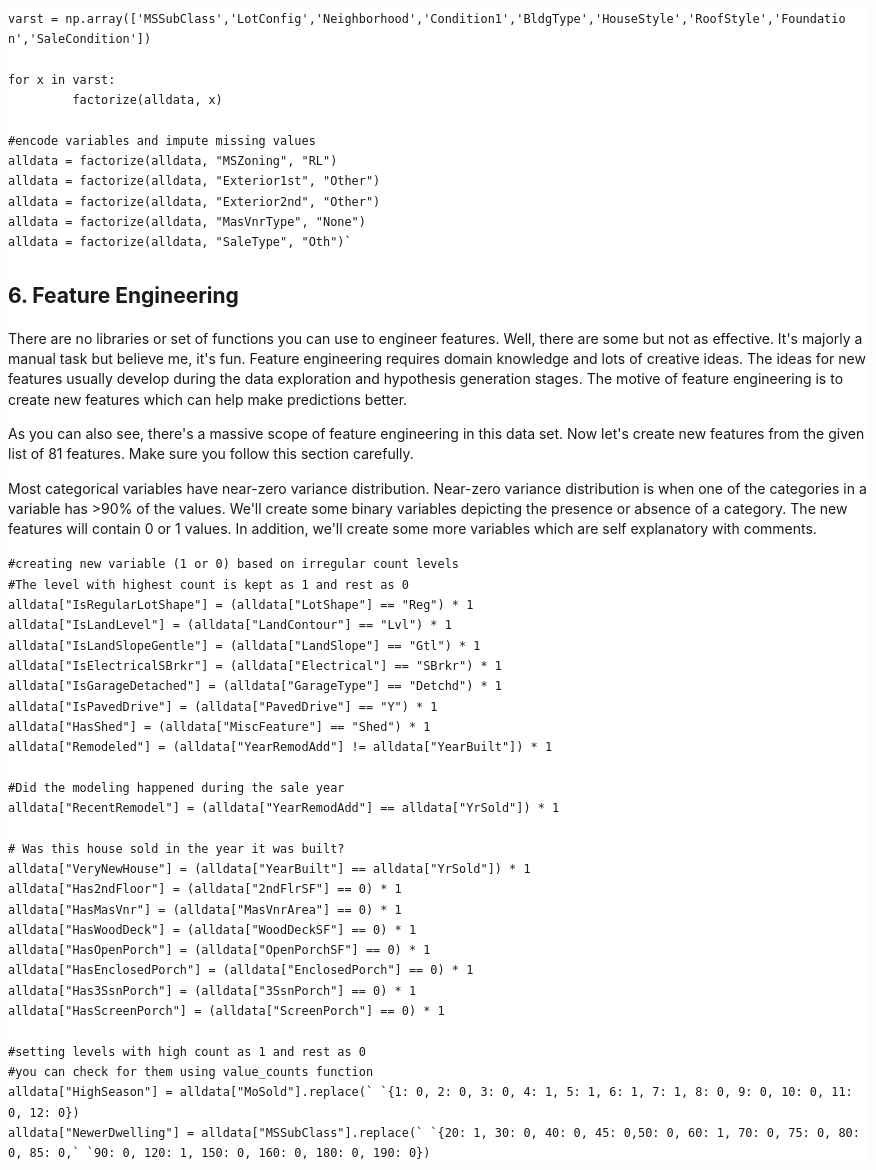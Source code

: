 ```
varst = np.array(['MSSubClass','LotConfig','Neighborhood','Condition1','BldgType','HouseStyle','RoofStyle','Foundation','SaleCondition'])

for x in varst:
         factorize(alldata, x)

#encode variables and impute missing values
alldata = factorize(alldata, "MSZoning", "RL")
alldata = factorize(alldata, "Exterior1st", "Other")
alldata = factorize(alldata, "Exterior2nd", "Other")
alldata = factorize(alldata, "MasVnrType", "None")
alldata = factorize(alldata, "SaleType", "Oth")`  
```

## 6. Feature Engineering

There are no libraries or set of functions you can use to engineer features. Well, there are some but not as effective. It's majorly a manual task but believe me, it's fun. Feature engineering requires domain knowledge and lots of creative ideas. The ideas for new features usually develop during the data exploration and hypothesis generation stages. The motive of feature engineering is to create new features which can help make predictions better.

As you can also see, there's a massive scope of feature engineering in this data set. Now let's create new features from the given list of 81 features. Make sure you follow this section carefully.

Most categorical variables have near-zero variance distribution. Near-zero variance distribution is when one of the categories in a variable has >90% of the values. We'll create some binary variables depicting the presence or absence of a category. The new features will contain 0 or 1 values. In addition, we'll create some more variables which are self explanatory with comments.

```
#creating new variable (1 or 0) based on irregular count levels
#The level with highest count is kept as 1 and rest as 0
alldata["IsRegularLotShape"] = (alldata["LotShape"] == "Reg") * 1
alldata["IsLandLevel"] = (alldata["LandContour"] == "Lvl") * 1
alldata["IsLandSlopeGentle"] = (alldata["LandSlope"] == "Gtl") * 1
alldata["IsElectricalSBrkr"] = (alldata["Electrical"] == "SBrkr") * 1
alldata["IsGarageDetached"] = (alldata["GarageType"] == "Detchd") * 1
alldata["IsPavedDrive"] = (alldata["PavedDrive"] == "Y") * 1
alldata["HasShed"] = (alldata["MiscFeature"] == "Shed") * 1
alldata["Remodeled"] = (alldata["YearRemodAdd"] != alldata["YearBuilt"]) * 1

#Did the modeling happened during the sale year
alldata["RecentRemodel"] = (alldata["YearRemodAdd"] == alldata["YrSold"]) * 1

# Was this house sold in the year it was built?
alldata["VeryNewHouse"] = (alldata["YearBuilt"] == alldata["YrSold"]) * 1
alldata["Has2ndFloor"] = (alldata["2ndFlrSF"] == 0) * 1
alldata["HasMasVnr"] = (alldata["MasVnrArea"] == 0) * 1
alldata["HasWoodDeck"] = (alldata["WoodDeckSF"] == 0) * 1
alldata["HasOpenPorch"] = (alldata["OpenPorchSF"] == 0) * 1
alldata["HasEnclosedPorch"] = (alldata["EnclosedPorch"] == 0) * 1
alldata["Has3SsnPorch"] = (alldata["3SsnPorch"] == 0) * 1
alldata["HasScreenPorch"] = (alldata["ScreenPorch"] == 0) * 1

#setting levels with high count as 1 and rest as 0
#you can check for them using value_counts function
alldata["HighSeason"] = alldata["MoSold"].replace(` `{1: 0, 2: 0, 3: 0, 4: 1, 5: 1, 6: 1, 7: 1, 8: 0, 9: 0, 10: 0, 11: 0, 12: 0})
alldata["NewerDwelling"] = alldata["MSSubClass"].replace(` `{20: 1, 30: 0, 40: 0, 45: 0,50: 0, 60: 1, 70: 0, 75: 0, 80: 0, 85: 0,` `90: 0, 120: 1, 150: 0, 160: 0, 180: 0, 190: 0})
```
